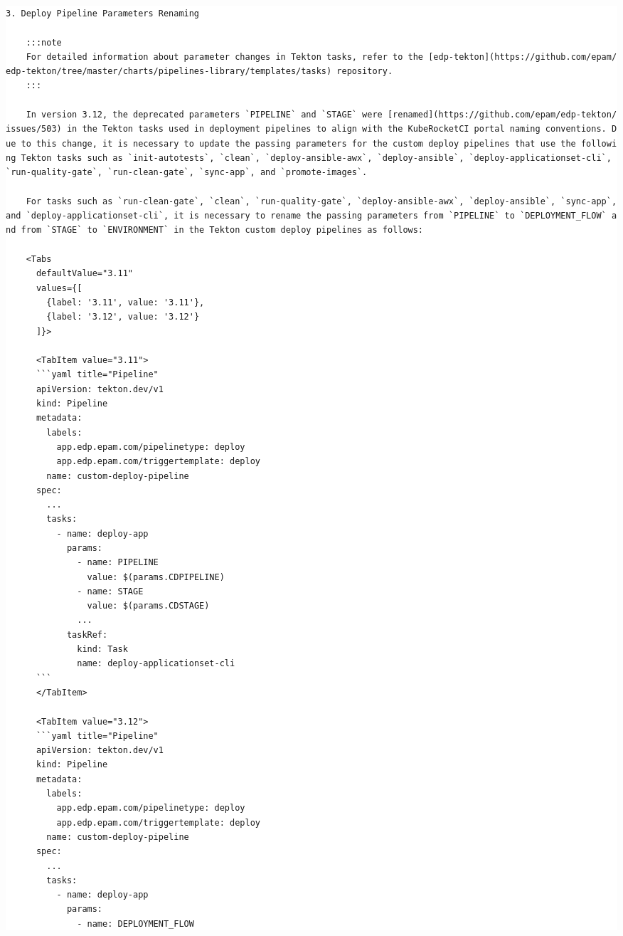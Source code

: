     3. Deploy Pipeline Parameters Renaming

        :::note
        For detailed information about parameter changes in Tekton tasks, refer to the [edp-tekton](https://github.com/epam/edp-tekton/tree/master/charts/pipelines-library/templates/tasks) repository.
        :::

        In version 3.12, the deprecated parameters `PIPELINE` and `STAGE` were [renamed](https://github.com/epam/edp-tekton/issues/503) in the Tekton tasks used in deployment pipelines to align with the KubeRocketCI portal naming conventions. Due to this change, it is necessary to update the passing parameters for the custom deploy pipelines that use the following Tekton tasks such as `init-autotests`, `clean`, `deploy-ansible-awx`, `deploy-ansible`, `deploy-applicationset-cli`, `run-quality-gate`, `run-clean-gate`, `sync-app`, and `promote-images`.

        For tasks such as `run-clean-gate`, `clean`, `run-quality-gate`, `deploy-ansible-awx`, `deploy-ansible`, `sync-app`, and `deploy-applicationset-cli`, it is necessary to rename the passing parameters from `PIPELINE` to `DEPLOYMENT_FLOW` and from `STAGE` to `ENVIRONMENT` in the Tekton custom deploy pipelines as follows:

        <Tabs
          defaultValue="3.11"
          values={[
            {label: '3.11', value: '3.11'},
            {label: '3.12', value: '3.12'}
          ]}>

          <TabItem value="3.11">
          ```yaml title="Pipeline"
          apiVersion: tekton.dev/v1
          kind: Pipeline
          metadata:
            labels:
              app.edp.epam.com/pipelinetype: deploy
              app.edp.epam.com/triggertemplate: deploy
            name: custom-deploy-pipeline
          spec:
            ...
            tasks:
              - name: deploy-app
                params:
                  - name: PIPELINE
                    value: $(params.CDPIPELINE)
                  - name: STAGE
                    value: $(params.CDSTAGE)
                  ...
                taskRef:
                  kind: Task
                  name: deploy-applicationset-cli
          ```
          </TabItem>

          <TabItem value="3.12">
          ```yaml title="Pipeline"
          apiVersion: tekton.dev/v1
          kind: Pipeline
          metadata:
            labels:
              app.edp.epam.com/pipelinetype: deploy
              app.edp.epam.com/triggertemplate: deploy
            name: custom-deploy-pipeline
          spec:
            ...
            tasks:
              - name: deploy-app
                params:
                  - name: DEPLOYMENT_FLOW